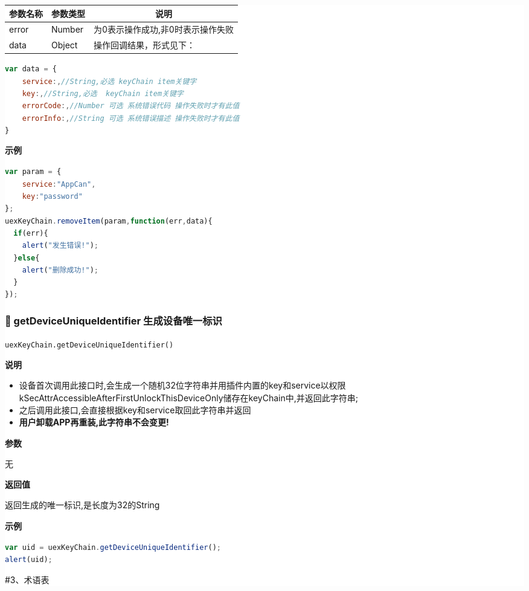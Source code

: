| 参数名称  | 参数类型   | 说明                 |
| ----- | ------ | ------------------ |
| error | Number | 为0表示操作成功,非0时表示操作失败 |
| data  | Object | 操作回调结果，形式见下：       |

```javascript
var data = {
	service:,//String,必选 keyChain item关键字
	key:,//String,必选  keyChain item关键字
	errorCode:,//Number 可选 系统错误代码 操作失败时才有此值
	errorInfo:,//String 可选 系统错误描述 操作失败时才有此值
}
```

**示例**

```javascript
var param = {
	service:"AppCan",
	key:"password"
};
uexKeyChain.removeItem(param,function(err,data){
  if(err){
    alert("发生错误!");
  }else{
    alert("删除成功!");
  }
});
```

### 🍭 getDeviceUniqueIdentifier 生成设备唯一标识

`uexKeyChain.getDeviceUniqueIdentifier()`

**说明**

* 设备首次调用此接口时,会生成一个随机32位字符串并用插件内置的key和service以权限kSecAttrAccessibleAfterFirstUnlockThisDeviceOnly储存在keyChain中,并返回此字符串;
* 之后调用此接口,会直接根据key和service取回此字符串并返回
* **用户卸载APP再重装,此字符串不会变更!**

**参数**

无

**返回值**

返回生成的唯一标识,是长度为32的String

**示例**

```javascript
var uid = uexKeyChain.getDeviceUniqueIdentifier();
alert(uid);
```

#3、术语表
